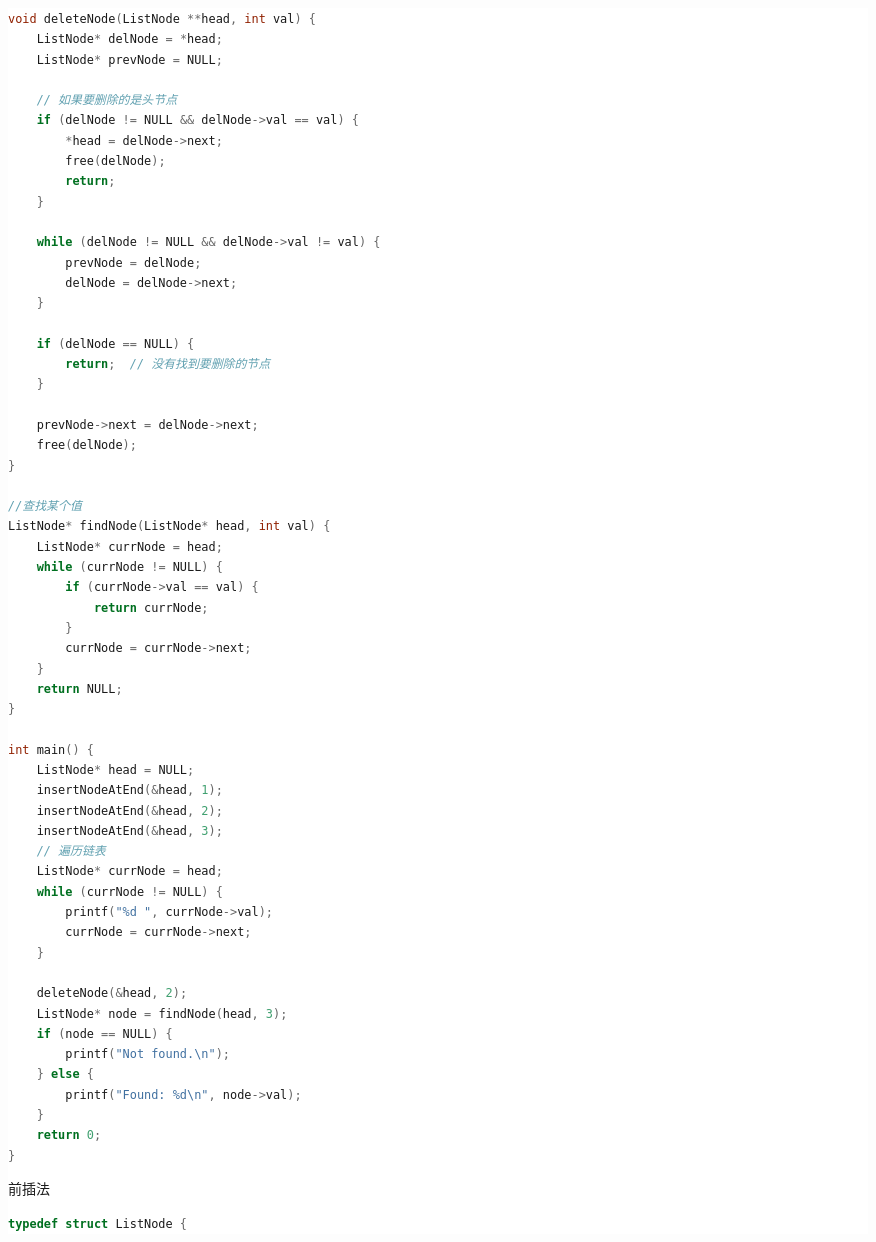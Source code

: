 ``` c
void deleteNode(ListNode **head, int val) {
    ListNode* delNode = *head;
    ListNode* prevNode = NULL;

    // 如果要删除的是头节点
    if (delNode != NULL && delNode->val == val) {
        *head = delNode->next;
        free(delNode);
        return;
    }

    while (delNode != NULL && delNode->val != val) {
        prevNode = delNode;
        delNode = delNode->next;
    }

    if (delNode == NULL) {
        return;  // 没有找到要删除的节点
    }

    prevNode->next = delNode->next;
    free(delNode);
}

//查找某个值
ListNode* findNode(ListNode* head, int val) {
    ListNode* currNode = head;
    while (currNode != NULL) {
        if (currNode->val == val) {
            return currNode;
        }
        currNode = currNode->next;
    }
    return NULL;
}

int main() {
    ListNode* head = NULL;
    insertNodeAtEnd(&head, 1);
    insertNodeAtEnd(&head, 2);
    insertNodeAtEnd(&head, 3);
    // 遍历链表
    ListNode* currNode = head;
    while (currNode != NULL) {
        printf("%d ", currNode->val);
        currNode = currNode->next;
    }
    
    deleteNode(&head, 2);
    ListNode* node = findNode(head, 3);
    if (node == NULL) {
        printf("Not found.\n");
    } else {
        printf("Found: %d\n", node->val);
    }
    return 0;
}


```
前插法
``` c
typedef struct ListNode {
```